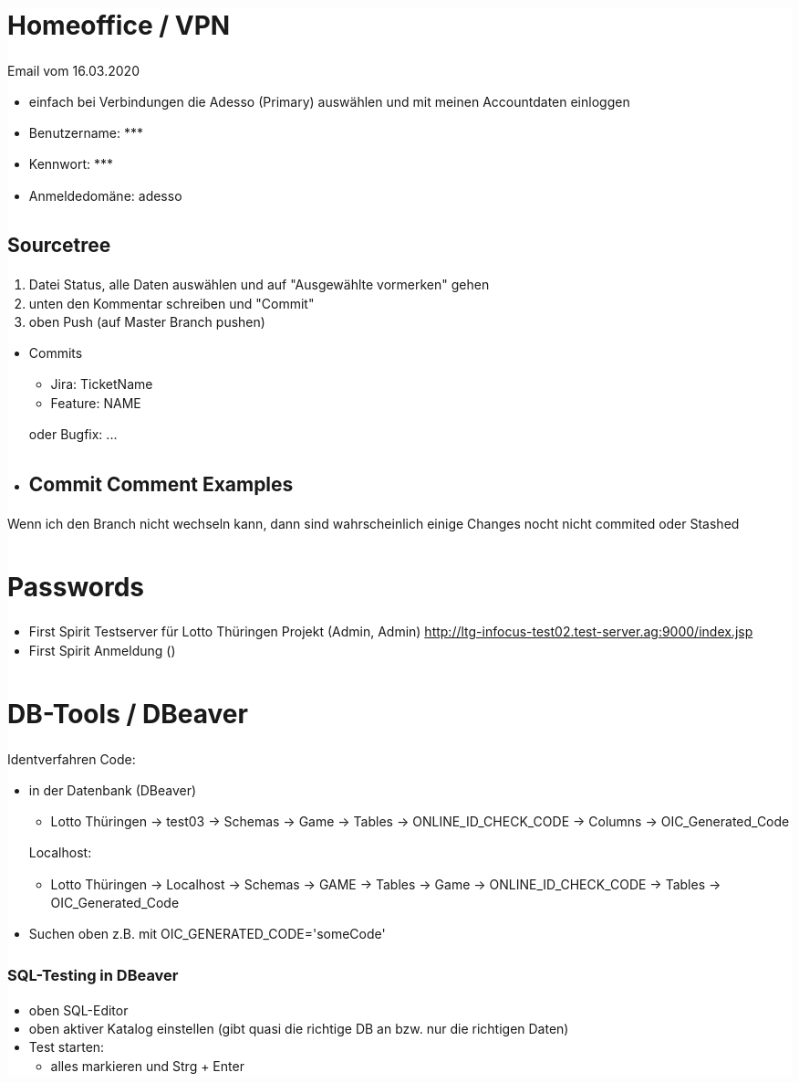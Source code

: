 # Homeoffice / VPN

Email vom 16.03.2020

- einfach bei Verbindungen die Adesso (Primary) auswählen und mit meinen Accountdaten einloggen

- Benutzername: ***
- Kennwort: ***
- Anmeldedomäne: adesso


## Sourcetree

1. Datei Status, alle Daten auswählen und auf "Ausgewählte vormerken" gehen
2. unten den Kommentar schreiben und "Commit"
3. oben Push (auf Master Branch pushen)

- Commits
	- Jira: TicketName
	- Feature: NAME

	oder Bugfix: ...

- Commit Comment Examples
	- 

Wenn ich den Branch nicht wechseln kann, dann sind wahrscheinlich einige Changes nocht nicht commited oder Stashed

# Passwords

- First Spirit Testserver für Lotto Thüringen Projekt (Admin, Admin)	http://ltg-infocus-test02.test-server.ag:9000/index.jsp
- First Spirit Anmeldung ()

# DB-Tools / DBeaver

Identverfahren Code:
- in der Datenbank (DBeaver)
	- Lotto Thüringen -> test03 -> Schemas -> Game -> Tables -> ONLINE_ID_CHECK_CODE -> Columns -> OIC_Generated_Code

	Localhost:
	- Lotto Thüringen -> Localhost -> Schemas -> GAME -> Tables -> Game -> ONLINE_ID_CHECK_CODE -> Tables -> OIC_Generated_Code

- Suchen oben z.B. mit  OIC_GENERATED_CODE='someCode'

### SQL-Testing in DBeaver

- oben SQL-Editor
- oben aktiver Katalog einstellen (gibt quasi die richtige DB an bzw. nur die richtigen Daten)
- Test starten:
	- alles markieren und Strg + Enter
